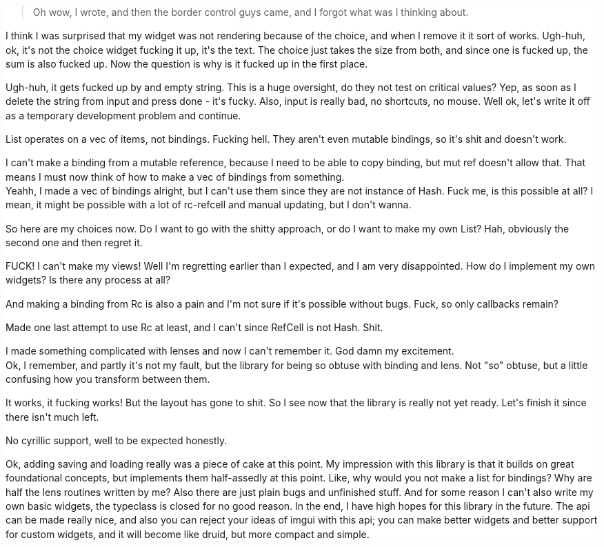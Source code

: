 > Oh wow, 
I wrote, and then the border control guys came, and I forgot what was I
thinking about.

I think I was surprised that my widget was not rendering because of the choice,
and when I remove it it sort of works. Ugh-huh, ok, it's not the choice widget
fucking it up, it's the text. The choice just takes the size from both, and
since one is fucked up, the sum is also fucked up. Now the question is why is
it fucked up in the first place.

Ugh-huh, it gets fucked up by and empty string. This is a huge oversight, do
they not test on critical values? Yep, as soon as I delete the string from
input and press done - it's fucky. Also, input is really bad, no shortcuts, no
mouse. Well ok, let's write it off as a temporary development problem and
continue.

List operates on a vec of items, not bindings. Fucking hell. They aren't even
mutable bindings, so it's shit and doesn't work.

I can't make a binding from a mutable reference, because I need to be able to
copy binding, but mut ref doesn't allow that. That means I must now think of
how to make a vec of bindings from something.  
Yeahh, I made a vec of bindings alright, but I can't use them since they are
not instance of Hash. Fuck me, is this possible at all? I mean, it might be
possible with a lot of rc-refcell and manual updating, but I don't wanna.

So here are my choices now. Do I want to go with the shitty approach, or do I
want to make my own List? Hah, obviously the second one and then regret it.

FUCK! I can't make my views! Well I'm regretting earlier than I expected, and I
am very disappointed. How do I implement my own widgets? Is there any process
at all?

And making a binding from Rc is also a pain and I'm not sure if it's possible
without bugs. Fuck, so only callbacks remain?

Made one last attempt to use Rc at least, and I can't since RefCell is not
Hash. Shit.

I made something complicated with lenses and now I can't remember it. God damn
my excitement.  
Ok, I remember, and partly it's not my fault, but the library for being so
obtuse with binding and lens. Not "so" obtuse, but a little confusing how you
transform between them.

It works, it fucking works! But the layout has gone to shit. So I see now that
the library is really not yet ready. Let's finish it since there isn't much
left.

No cyrillic support, well to be expected honestly.

Ok, adding saving and loading really was a piece of cake at this point. My
impression with this library is that it builds on great foundational concepts,
but implements them half-assedly at this point. Like, why would you not make a
list for bindings? Why are half the lens routines written by me? Also there are
just plain bugs and unfinished stuff. And for some reason I can't also write my
own basic widgets, the typeclass is closed for no good reason. In the end, I
have high hopes for this library in the future. The api can be made really
nice, and also you can reject your ideas of imgui with this api; you can make
better widgets and better support for custom widgets, and it will become like
druid, but more compact and simple.

